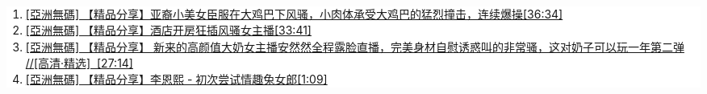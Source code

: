 1. [ [亞洲無碼] 【精品分享】亚裔小美女臣服在大鸡巴下风骚，小肉体承受大鸡巴的猛烈撞击，连续爆操[36:34] ]( https://ooaa030.com/play/video.php?id=3)
1. [ [亞洲無碼] 【精品分享】酒店开房狂插风骚女主播[33:41] ]( https://ooaa030.com/play/video.php?id=5)
1. [ [亞洲無碼] 【精品分享】 新来的高颜值大奶女主播安然然全程露脸直播，完美身材自慰诱惑叫的非常骚，这对奶子可以玩一年第二弹 //[高清·精选]&nbsp; [27:14] ]( https://ssp51.cc/bbsembed/1024c3cace1484305b179a628369092c8fdd?id=3475)
1. [ [亞洲無碼] 【精品分享】李恩熙 - 初次尝试情趣兔女郎[1:09] ]( https://ooaa030.com/play/video.php?id=14)
